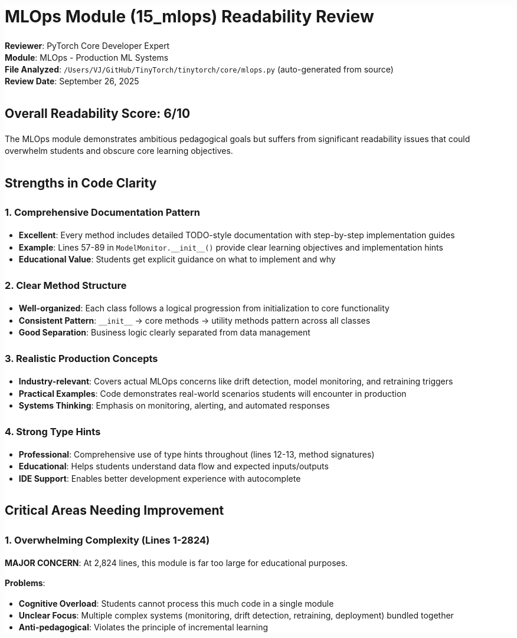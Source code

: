 # MLOps Module (15_mlops) Readability Review

**Reviewer**: PyTorch Core Developer Expert  
**Module**: MLOps - Production ML Systems  
**File Analyzed**: `/Users/VJ/GitHub/TinyTorch/tinytorch/core/mlops.py` (auto-generated from source)  
**Review Date**: September 26, 2025

## Overall Readability Score: 6/10

The MLOps module demonstrates ambitious pedagogical goals but suffers from significant readability issues that could overwhelm students and obscure core learning objectives.

## Strengths in Code Clarity

### 1. **Comprehensive Documentation Pattern**
- **Excellent**: Every method includes detailed TODO-style documentation with step-by-step implementation guides
- **Example**: Lines 57-89 in `ModelMonitor.__init__()` provide clear learning objectives and implementation hints
- **Educational Value**: Students get explicit guidance on what to implement and why

### 2. **Clear Method Structure**
- **Well-organized**: Each class follows a logical progression from initialization to core functionality
- **Consistent Pattern**: `__init__` → core methods → utility methods pattern across all classes
- **Good Separation**: Business logic clearly separated from data management

### 3. **Realistic Production Concepts**
- **Industry-relevant**: Covers actual MLOps concerns like drift detection, model monitoring, and retraining triggers
- **Practical Examples**: Code demonstrates real-world scenarios students will encounter in production
- **Systems Thinking**: Emphasis on monitoring, alerting, and automated responses

### 4. **Strong Type Hints**
- **Professional**: Comprehensive use of type hints throughout (lines 12-13, method signatures)
- **Educational**: Helps students understand data flow and expected inputs/outputs
- **IDE Support**: Enables better development experience with autocomplete

## Critical Areas Needing Improvement

### 1. **Overwhelming Complexity** (Lines 1-2824)
**MAJOR CONCERN**: At 2,824 lines, this module is far too large for educational purposes.

**Problems**:
- **Cognitive Overload**: Students cannot process this much code in a single module
- **Unclear Focus**: Multiple complex systems (monitoring, drift detection, retraining, deployment) bundled together
- **Anti-pedagogical**: Violates the principle of incremental learning
